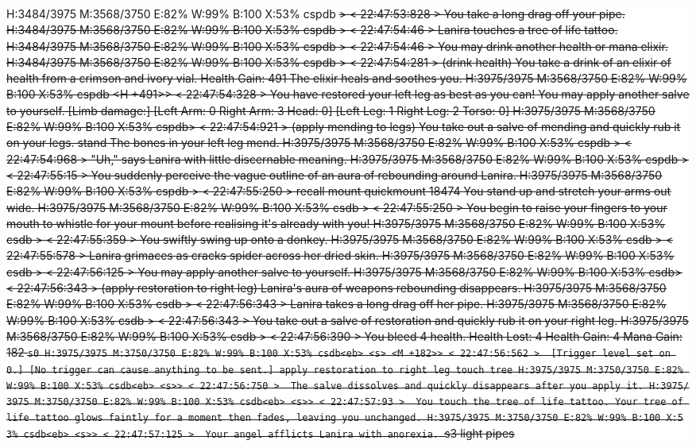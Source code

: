 H:3484/3975 M:3568/3750 E:82% W:99% B:100 X:53% cspdb<eb> <s>> < 22:47:53:828 > 
You take a long drag off your pipe.
H:3484/3975 M:3568/3750 E:82% W:99% B:100 X:53% cspdb<eb> <s>> < 22:47:54:46 > 
Lanira touches a tree of life tattoo.
H:3484/3975 M:3568/3750 E:82% W:99% B:100 X:53% cspdb<eb> <s>> < 22:47:54:46 > 
You may drink another health or mana elixir.
H:3484/3975 M:3568/3750 E:82% W:99% B:100 X:53% cspdb<eb> <s>> < 22:47:54:281 > (drink health) 
You take a drink of an elixir of health from a crimson and ivory vial.
Health Gain: 491
The elixir heals and soothes you.
H:3975/3975 M:3568/3750 E:82% W:99% B:100 X:53% cspdb<eb> <s> <H +491>> < 22:47:54:328 > 
You have restored your left leg as best as you can!
You may apply another salve to yourself.
[Limb damage:]
[Left Arm: 0  Right Arm: 3  Head:  0]
[Left Leg: 1  Right Leg: 2  Torso: 0]
H:3975/3975 M:3568/3750 E:82% W:99% B:100 X:53% cspdb<eb>> < 22:47:54:921 > (apply mending to legs) 
You take out a salve of mending and quickly rub it on your legs.
stand
The bones in your left leg mend.
H:3975/3975 M:3568/3750 E:82% W:99% B:100 X:53% cspdb<eb> <s>> < 22:47:54:968 > 
"Uh," says Lanira with little discernable meaning.
H:3975/3975 M:3568/3750 E:82% W:99% B:100 X:53% cspdb<eb> <s>> < 22:47:55:15 > 
You suddenly perceive the vague outline of an aura of rebounding around Lanira.
H:3975/3975 M:3568/3750 E:82% W:99% B:100 X:53% cspdb<eb> <s>> < 22:47:55:250 > 
recall mount
quickmount 18474
You stand up and stretch your arms out wide.
H:3975/3975 M:3568/3750 E:82% W:99% B:100 X:53% csdb<eb> <s>> < 22:47:55:250 > 
You begin to raise your fingers to your mouth to whistle for your mount before realising it's 
already with you!
H:3975/3975 M:3568/3750 E:82% W:99% B:100 X:53% csdb<eb> <s>> < 22:47:55:359 > 
You swiftly swing up onto a donkey.
H:3975/3975 M:3568/3750 E:82% W:99% B:100 X:53% csdb<eb> <s>> < 22:47:55:578 > 
Lanira grimaces as cracks spider across her dried skin.
H:3975/3975 M:3568/3750 E:82% W:99% B:100 X:53% csdb<eb> <s>> < 22:47:56:125 > 
You may apply another salve to yourself.
H:3975/3975 M:3568/3750 E:82% W:99% B:100 X:53% csdb<eb>> < 22:47:56:343 > (apply restoration to right leg) 
Lanira's aura of weapons rebounding disappears.
H:3975/3975 M:3568/3750 E:82% W:99% B:100 X:53% csdb<eb> <s>> < 22:47:56:343 > 
Lanira takes a long drag off her pipe.
H:3975/3975 M:3568/3750 E:82% W:99% B:100 X:53% csdb<eb> <s>> < 22:47:56:343 > 
You take out a salve of restoration and quickly rub it on your right leg.
H:3975/3975 M:3568/3750 E:82% W:99% B:100 X:53% csdb<eb> <s>> < 22:47:56:390 > 
You bleed 4 health.
Health Lost: 4
Health Gain: 4
Mana Gain: 182
`s0
H:3975/3975 M:3750/3750 E:82% W:99% B:100 X:53% csdb<eb> <s> <M +182>> < 22:47:56:562 > 
[Trigger level set on 0.]
[No trigger can cause anything to be sent.]
apply restoration to right leg
touch tree
H:3975/3975 M:3750/3750 E:82% W:99% B:100 X:53% csdb<eb> <s>> < 22:47:56:750 > 
The salve dissolves and quickly disappears after you apply it.
H:3975/3975 M:3750/3750 E:82% W:99% B:100 X:53% csdb<eb> <s>> < 22:47:57:93 > 
You touch the tree of life tattoo.
Your tree of life tattoo glows faintly for a moment then fades, leaving you unchanged.
H:3975/3975 M:3750/3750 E:82% W:99% B:100 X:53% csdb<eb> <s>> < 22:47:57:125 > 
Your angel afflicts Lanira with anorexia.
`s3
light pipes